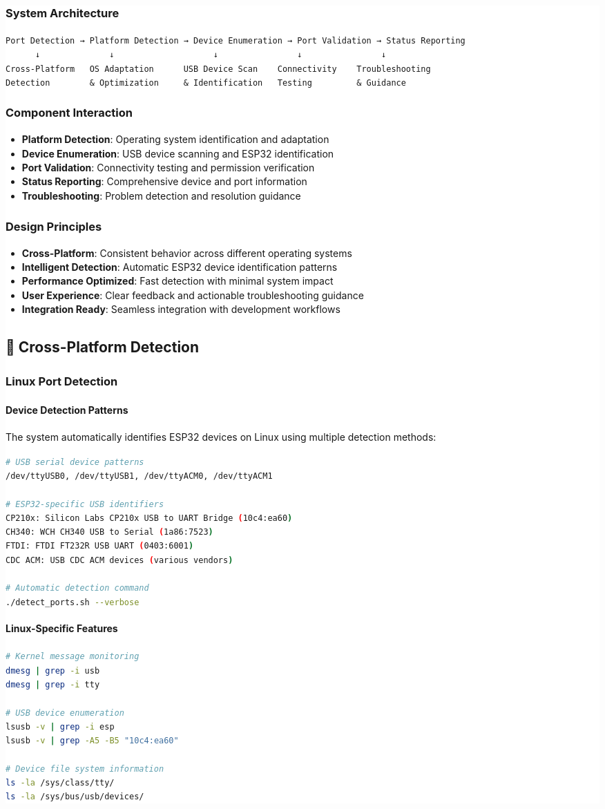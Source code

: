 ### **System Architecture**
```
Port Detection → Platform Detection → Device Enumeration → Port Validation → Status Reporting
      ↓              ↓                    ↓                ↓                ↓
Cross-Platform   OS Adaptation      USB Device Scan    Connectivity    Troubleshooting
Detection        & Optimization     & Identification   Testing         & Guidance
```

### **Component Interaction**
- **Platform Detection**: Operating system identification and adaptation
- **Device Enumeration**: USB device scanning and ESP32 identification
- **Port Validation**: Connectivity testing and permission verification
- **Status Reporting**: Comprehensive device and port information
- **Troubleshooting**: Problem detection and resolution guidance

### **Design Principles**
- **Cross-Platform**: Consistent behavior across different operating systems
- **Intelligent Detection**: Automatic ESP32 device identification patterns
- **Performance Optimized**: Fast detection with minimal system impact
- **User Experience**: Clear feedback and actionable troubleshooting guidance
- **Integration Ready**: Seamless integration with development workflows

## 🔌 **Cross-Platform Detection**

### **Linux Port Detection**

#### **Device Detection Patterns**
The system automatically identifies ESP32 devices on Linux using multiple detection methods:

```bash
# USB serial device patterns
/dev/ttyUSB0, /dev/ttyUSB1, /dev/ttyACM0, /dev/ttyACM1

# ESP32-specific USB identifiers
CP210x: Silicon Labs CP210x USB to UART Bridge (10c4:ea60)
CH340: WCH CH340 USB to Serial (1a86:7523)
FTDI: FTDI FT232R USB UART (0403:6001)
CDC ACM: USB CDC ACM devices (various vendors)

# Automatic detection command
./detect_ports.sh --verbose
```

#### **Linux-Specific Features**
```bash
# Kernel message monitoring
dmesg | grep -i usb
dmesg | grep -i tty

# USB device enumeration
lsusb -v | grep -i esp
lsusb -v | grep -A5 -B5 "10c4:ea60"

# Device file system information
ls -la /sys/class/tty/
ls -la /sys/bus/usb/devices/
```
